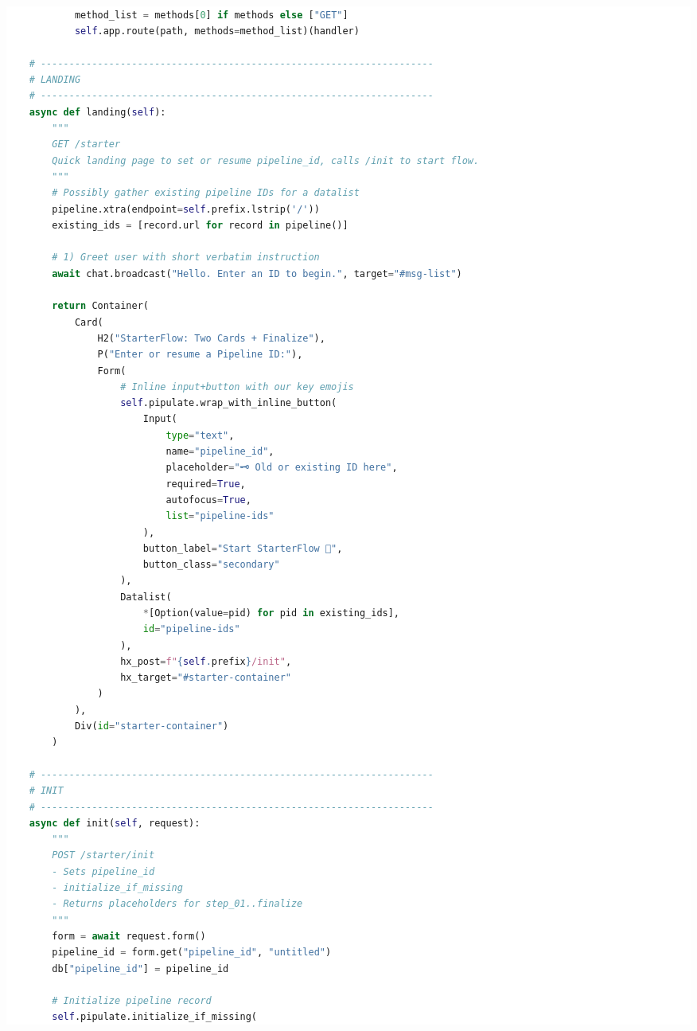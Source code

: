 ```python
            method_list = methods[0] if methods else ["GET"]
            self.app.route(path, methods=method_list)(handler)

    # ---------------------------------------------------------------------
    # LANDING
    # ---------------------------------------------------------------------
    async def landing(self):
        """
        GET /starter
        Quick landing page to set or resume pipeline_id, calls /init to start flow.
        """
        # Possibly gather existing pipeline IDs for a datalist
        pipeline.xtra(endpoint=self.prefix.lstrip('/'))
        existing_ids = [record.url for record in pipeline()]

        # 1) Greet user with short verbatim instruction
        await chat.broadcast("Hello. Enter an ID to begin.", target="#msg-list")

        return Container(
            Card(
                H2("StarterFlow: Two Cards + Finalize"),
                P("Enter or resume a Pipeline ID:"),
                Form(
                    # Inline input+button with our key emojis
                    self.pipulate.wrap_with_inline_button(
                        Input(
                            type="text",
                            name="pipeline_id",
                            placeholder="🗝 Old or existing ID here",
                            required=True,
                            autofocus=True,
                            list="pipeline-ids"
                        ),
                        button_label="Start StarterFlow 🔑",
                        button_class="secondary"
                    ),
                    Datalist(
                        *[Option(value=pid) for pid in existing_ids],
                        id="pipeline-ids"
                    ),
                    hx_post=f"{self.prefix}/init",
                    hx_target="#starter-container"
                )
            ),
            Div(id="starter-container")
        )

    # ---------------------------------------------------------------------
    # INIT
    # ---------------------------------------------------------------------
    async def init(self, request):
        """
        POST /starter/init
        - Sets pipeline_id
        - initialize_if_missing
        - Returns placeholders for step_01..finalize
        """
        form = await request.form()
        pipeline_id = form.get("pipeline_id", "untitled")
        db["pipeline_id"] = pipeline_id

        # Initialize pipeline record
        self.pipulate.initialize_if_missing(
```